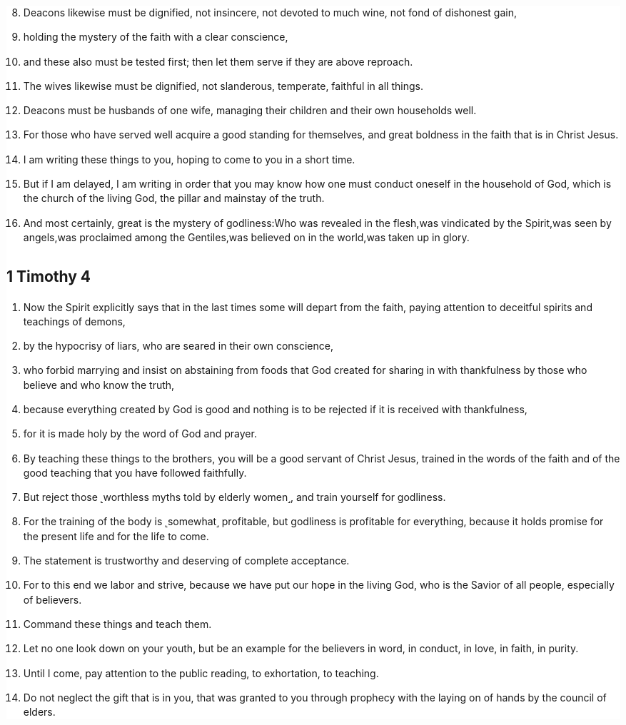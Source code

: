 8. Deacons likewise must be dignified, not insincere, not devoted to much wine, not fond of dishonest gain,

9. holding the mystery of the faith with a clear conscience,

10. and these also must be tested first; then let them serve if they are above reproach.

11. The wives likewise must be dignified, not slanderous, temperate, faithful in all things.

12. Deacons must be husbands of one wife, managing their children and their own households well.

13. For those who have served well acquire a good standing for themselves, and great boldness in the faith that is in Christ Jesus.

14. I am writing these things to you, hoping to come to you in a short time.

15. But if I am delayed, I am writing in order that you may know how one must conduct oneself in the household of God, which is the church of the living God, the pillar and mainstay of the truth.

16. And most certainly, great is the mystery of godliness:Who was revealed in the flesh,was vindicated by the Spirit,was seen by angels,was proclaimed among the Gentiles,was believed on in the world,was taken up in glory.

## 1 Timothy 4

1. Now the Spirit explicitly says that in the last times some will depart from the faith, paying attention to deceitful spirits and teachings of demons,

2. by the hypocrisy of liars, who are seared in their own conscience,

3. who forbid marrying and insist on abstaining from foods that God created for sharing in with thankfulness by those who believe and who know the truth,

4. because everything created by God is good and nothing is to be rejected if it is received with thankfulness,

5. for it is made holy by the word of God and prayer.

6. By teaching these things to the brothers, you will be a good servant of Christ Jesus, trained in the words of the faith and of the good teaching that you have followed faithfully.

7. But reject those ˻worthless myths told by elderly women˼, and train yourself for godliness.

8. For the training of the body is ˻somewhat˼ profitable, but godliness is profitable for everything, because it holds promise for the present life and for the life to come.

9. The statement is trustworthy and deserving of complete acceptance.

10. For to this end we labor and strive, because we have put our hope in the living God, who is the Savior of all people, especially of believers.

11. Command these things and teach them.

12. Let no one look down on your youth, but be an example for the believers in word, in conduct, in love, in faith, in purity.

13. Until I come, pay attention to the public reading, to exhortation, to teaching.

14. Do not neglect the gift that is in you, that was granted to you through prophecy with the laying on of hands by the council of elders.
